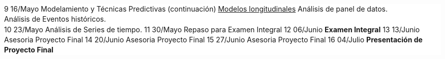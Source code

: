  <tr>
 	<td>9</td>
 	<td>16/Mayo</td>
 	<td rowspan="2">Modelamiento y Técnicas Predictivas (continuación)</td>
 	<td rowspan="2">
 	<a href="https://rawgit.com/PoliticayGobiernoPUCP/EstadisticaPoliticaGobiernoII/master/sesiones/ModelingLong_class_Peru.html" target="_blank">Modelos longitudinales</a></td>
 	<td>Análisis de panel de datos.
 	<br>Análisis de Eventos históricos.</br> 
 	</td>
 </tr>
<tr>
 	<td>10</td>
 	<td>23/Mayo</td>
 	<td>Análisis de Series de tiempo.</td>
 </tr>
 
 
 <tr>
 	<td>11</td>
 	<td>30/Mayo</td>
 	<td colspan='3'>Repaso para Examen Integral</td>
 </tr>
 
 <tr>
 	<td>12</td>
 	<td>06/Junio</td>
 	<td colspan="3"><b>Examen Integral</b></td>
 </tr>
 
 <tr>
 	<td>13</td>
 	<td>13/Junio</td>
 	<td colspan="3">Asesoria Proyecto Final</td>
 </tr>
<tr>
 	<td>14</td>
 	<td>20/Junio</td>
 	<td colspan="3">Asesoria Proyecto Final</td>
 	
 </tr>
 
  <tr>
 	<td>15</td>
 	<td>27/Junio</td>
 	<td colspan="3" >Asesoria Proyecto Final</td>
 	</td>
 </tr>
 
 <tr>
 	<td>16</td>
 	<td>04/Julio</td>
 	<td colspan="3" ><b>Presentación de Proyecto Final</b></td>
 	</td>
 	